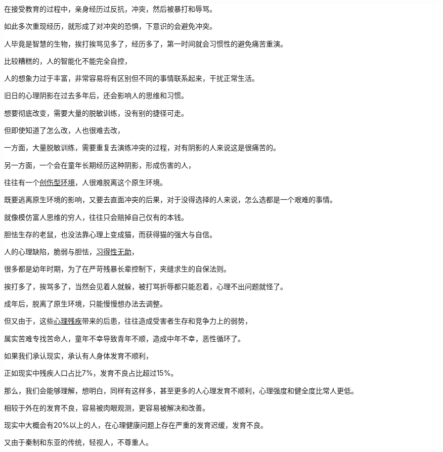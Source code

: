 在接受教育的过程中，亲身经历过反抗，冲突，然后被暴打和辱骂。

如此多次重现经历，就形成了对冲突的恐惧，下意识的会避免冲突。

人毕竟是智慧的生物，挨打挨骂见多了，经历多了，第一时间就会习惯性的避免痛苦重演。

  

比较糟糕的，人的智能化不能完全自控，

人的想象力过于丰富，非常容易将有区别但不同的事情联系起来，干扰正常生活。

旧日的心理阴影在过去多年后，还会影响人的思维和习惯。

想要彻底改变，需要大量的脱敏训练，没有别的捷径可走。

  

但即使知道了怎么改，人也很难去改，

一方面，大量脱敏训练，需要重复去演练冲突的过程，对有阴影的人来说这是很痛苦的。

另一方面，一个会在童年长期经历这种阴影，形成伤害的人，

往往有一个[创伤型环境](https://zhida.zhihu.com/search?content_id=592860317&content_type=Answer&match_order=1&q=%E5%88%9B%E4%BC%A4%E5%9E%8B%E7%8E%AF%E5%A2%83&zhida_source=entity)，人很难脱离这个原生环境。

  

既要逃离原生环境的影响，又要去直面冲突的后果，对于没得选择的人来说，怎么选都是一个艰难的事情。

就像模仿富人思维的穷人，往往只会赔掉自己仅有的本钱。

胆怯生存的老鼠，也没法靠心理上变成猫，而获得猫的强大与自信。

  

人的心理缺陷，脆弱与胆怯，[习得性无助](https://zhida.zhihu.com/search?content_id=592860317&content_type=Answer&match_order=1&q=%E4%B9%A0%E5%BE%97%E6%80%A7%E6%97%A0%E5%8A%A9&zhida_source=entity)，

很多都是幼年时期，为了在严苛残暴长辈控制下，夹缝求生的自保法则。

挨打多了，挨骂多了，当然会见着人就躲，被打骂折辱都只能忍着，心理不出问题就怪了。

  

成年后，脱离了原生环境，只能慢慢想办法去调整。

但又由于，这些[心理残疾](https://zhida.zhihu.com/search?content_id=592860317&content_type=Answer&match_order=1&q=%E5%BF%83%E7%90%86%E6%AE%8B%E7%96%BE&zhida_source=entity)带来的后患，往往造成受害者生存和竞争力上的弱势，

属实苦难专找苦命人，童年不幸导致青年不顺，造成中年不幸，恶性循环了。

  

如果我们承认现实，承认有人身体发育不顺利，

正如现实中残疾人口占比7%，发育不良占比超过15%。

那么，我们会能够理解，想明白，同样有这样多，甚至更多的人心理发育不顺利，心理强度和健全度比常人更低。

  

相较于外在的发育不良，容易被肉眼观测，更容易被解决和改善。

现实中大概会有20%以上的人，在心理健康问题上存在严重的发育迟缓，发育不良。

  

又由于秦制和东亚的传统，轻视人，不尊重人。
